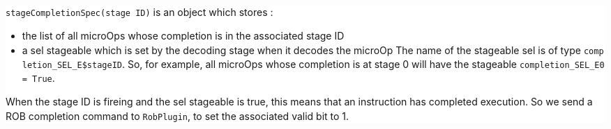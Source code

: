 `stageCompletionSpec(stage ID)` is an object which stores : 
- the list of all microOps whose completion is in the associated stage ID
- a sel stageable which is set by the decoding stage when it decodes the microOp
The name of the stageable sel is of type `completion_SEL_E$stageID`. So, for example, all microOps whose completion is at stage 0 will have the stageable `completion_SEL_E0 = True`.

When the stage ID is fireing and the sel stageable is true, this means that an instruction has completed execution. So we send a ROB completion command to `RobPlugin`, to set the associated valid bit to 1.
